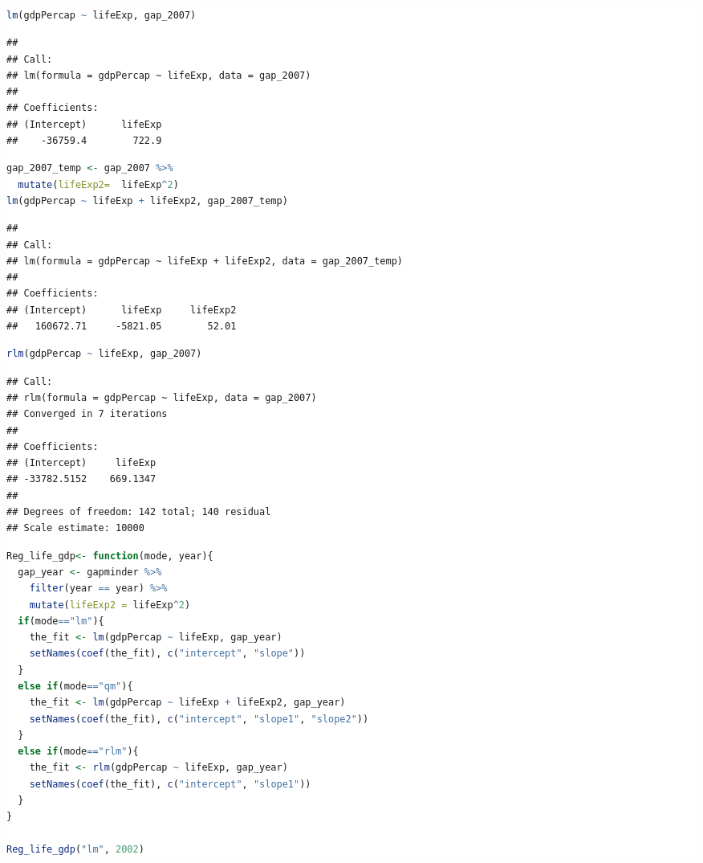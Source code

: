 ```r
lm(gdpPercap ~ lifeExp, gap_2007)
```

```
## 
## Call:
## lm(formula = gdpPercap ~ lifeExp, data = gap_2007)
## 
## Coefficients:
## (Intercept)      lifeExp  
##    -36759.4        722.9
```

```r
gap_2007_temp <- gap_2007 %>% 
  mutate(lifeExp2=  lifeExp^2)
lm(gdpPercap ~ lifeExp + lifeExp2, gap_2007_temp)
```

```
## 
## Call:
## lm(formula = gdpPercap ~ lifeExp + lifeExp2, data = gap_2007_temp)
## 
## Coefficients:
## (Intercept)      lifeExp     lifeExp2  
##   160672.71     -5821.05        52.01
```

```r
rlm(gdpPercap ~ lifeExp, gap_2007)
```

```
## Call:
## rlm(formula = gdpPercap ~ lifeExp, data = gap_2007)
## Converged in 7 iterations
## 
## Coefficients:
## (Intercept)     lifeExp 
## -33782.5152    669.1347 
## 
## Degrees of freedom: 142 total; 140 residual
## Scale estimate: 10000
```

```r
Reg_life_gdp<- function(mode, year){
  gap_year <- gapminder %>% 
    filter(year == year) %>% 
    mutate(lifeExp2 = lifeExp^2)
  if(mode=="lm"){
    the_fit <- lm(gdpPercap ~ lifeExp, gap_year)
    setNames(coef(the_fit), c("intercept", "slope"))
  }
  else if(mode=="qm"){
    the_fit <- lm(gdpPercap ~ lifeExp + lifeExp2, gap_year)
    setNames(coef(the_fit), c("intercept", "slope1", "slope2"))
  }
  else if(mode=="rlm"){
    the_fit <- rlm(gdpPercap ~ lifeExp, gap_year)
    setNames(coef(the_fit), c("intercept", "slope1"))    
  }
}

Reg_life_gdp("lm", 2002)
```
